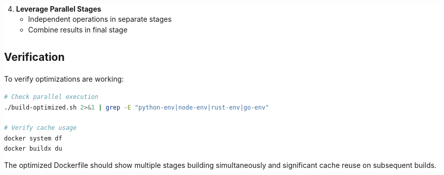 4. **Leverage Parallel Stages**
   - Independent operations in separate stages
   - Combine results in final stage

## Verification

To verify optimizations are working:

```bash
# Check parallel execution
./build-optimized.sh 2>&1 | grep -E "python-env|node-env|rust-env|go-env"

# Verify cache usage
docker system df
docker buildx du
```

The optimized Dockerfile should show multiple stages building simultaneously and significant cache reuse on subsequent builds.
